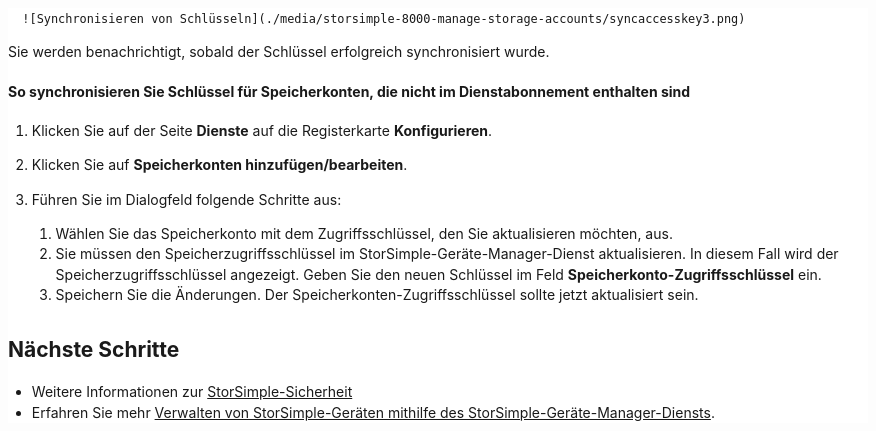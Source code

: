       ![Synchronisieren von Schlüsseln](./media/storsimple-8000-manage-storage-accounts/syncaccesskey3.png)

Sie werden benachrichtigt, sobald der Schlüssel erfolgreich synchronisiert wurde.

#### <a name="to-synchronize-keys-for-storage-accounts-outside-of-the-service-subscription"></a>So synchronisieren Sie Schlüssel für Speicherkonten, die nicht im Dienstabonnement enthalten sind
1. Klicken Sie auf der Seite **Dienste** auf die Registerkarte **Konfigurieren**.
2. Klicken Sie auf **Speicherkonten hinzufügen/bearbeiten**.
3. Führen Sie im Dialogfeld folgende Schritte aus:
   
   1. Wählen Sie das Speicherkonto mit dem Zugriffsschlüssel, den Sie aktualisieren möchten, aus.
   2. Sie müssen den Speicherzugriffsschlüssel im StorSimple-Geräte-Manager-Dienst aktualisieren. In diesem Fall wird der Speicherzugriffsschlüssel angezeigt. Geben Sie den neuen Schlüssel im Feld **Speicherkonto-Zugriffsschlüssel** ein. 
   3. Speichern Sie die Änderungen. Der Speicherkonten-Zugriffsschlüssel sollte jetzt aktualisiert sein.

## <a name="next-steps"></a>Nächste Schritte
* Weitere Informationen zur [StorSimple-Sicherheit](storsimple-8000-security.md)
* Erfahren Sie mehr [Verwalten von StorSimple-Geräten mithilfe des StorSimple-Geräte-Manager-Diensts](storsimple-8000-manager-service-administration.md).

